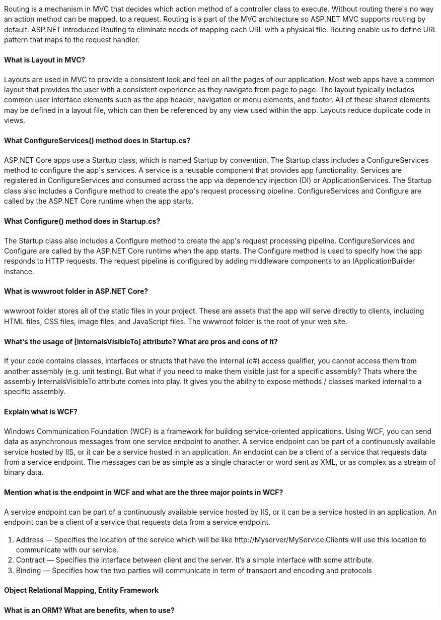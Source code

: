 Routing is a mechanism in MVC that decides which action method of a controller class to execute. Without routing there's no way an action method can be mapped. to a request. Routing is a part of the MVC architecture so ASP.NET MVC supports routing by default. ASP.NET introduced Routing to eliminate needs of mapping each URL with a physical file. Routing enable us to define URL pattern that maps to the request handler.
#### What is Layout in MVC?
Layouts are used in MVC to provide a consistent look and feel on all the pages of our application. Most web apps have a common layout that provides the user with a consistent experience as they navigate from page to page. The layout typically includes common user interface elements such as the app header, navigation or menu elements, and footer. All of these shared elements may be defined in a layout file, which can then be referenced by any view used within the app. Layouts reduce duplicate code in views. 
#### What ConfigureServices() method does in Startup.cs?
ASP.NET Core apps use a Startup class, which is named Startup by convention. The Startup class includes a ConfigureServices method to configure the app's services. A service is a reusable component that provides app functionality. Services are registered in ConfigureServices and consumed across the app via dependency injection (DI) or ApplicationServices. The Startup class also includes a Configure method to create the app's request processing pipeline. ConfigureServices and Configure are called by the ASP.NET Core runtime when the app starts.
#### What Configure() method does in Startup.cs?
The Startup class also includes a Configure method to create the app's request processing pipeline. ConfigureServices and Configure are called by the ASP.NET Core runtime when the app starts. The Configure method is used to specify how the app responds to HTTP requests. The request pipeline is configured by adding middleware components to an IApplicationBuilder instance.
#### What is wwwroot folder in ASP.NET Core?
wwwroot folder stores all of the static files in your project.  These are assets that the app will serve directly to clients, including HTML files, CSS files, image files, and JavaScript files. The wwwroot folder is the root of your web site. 
#### What’s the usage of [InternalsVisibleTo] attribute? What are pros and cons of it?
If your code contains classes, interfaces or structs that have the internal (c#) access qualifier, you cannot access them from another assembly (e.g. unit testing). But what if you need to make them visible just for a specific assembly? Thats where the assembly InternalsVisibleTo attribute comes into play. It gives you the ability to expose methods / classes marked internal to a specific assembly.
#### Explain what is WCF?
Windows Communication Foundation (WCF) is a framework for building service-oriented applications. Using WCF, you can send data as asynchronous messages from one service endpoint to another. A service endpoint can be part of a continuously available service hosted by IIS, or it can be a service hosted in an application. An endpoint can be a client of a service that requests data from a service endpoint. The messages can be as simple as a single character or word sent as XML, or as complex as a stream of binary data.
#### Mention what is the endpoint in WCF and what are the three major points in WCF?
A service endpoint can be part of a continuously available service hosted by IIS, or it can be a service hosted in an application. An endpoint can be a client of a service that requests data from a service endpoint.
1. Address — Specifies the location of the service which will be like http://Myserver/MyService.Clients will use this location to communicate with our service.
2. Contract — Specifies the interface between client and the server. It’s a simple interface with some attribute.
3. Binding — Specifies how the two parties will communicate in term of transport and encoding and protocols
#### Object Relational Mapping, Entity Framework
#### What is an ORM? What are benefits, when to use?